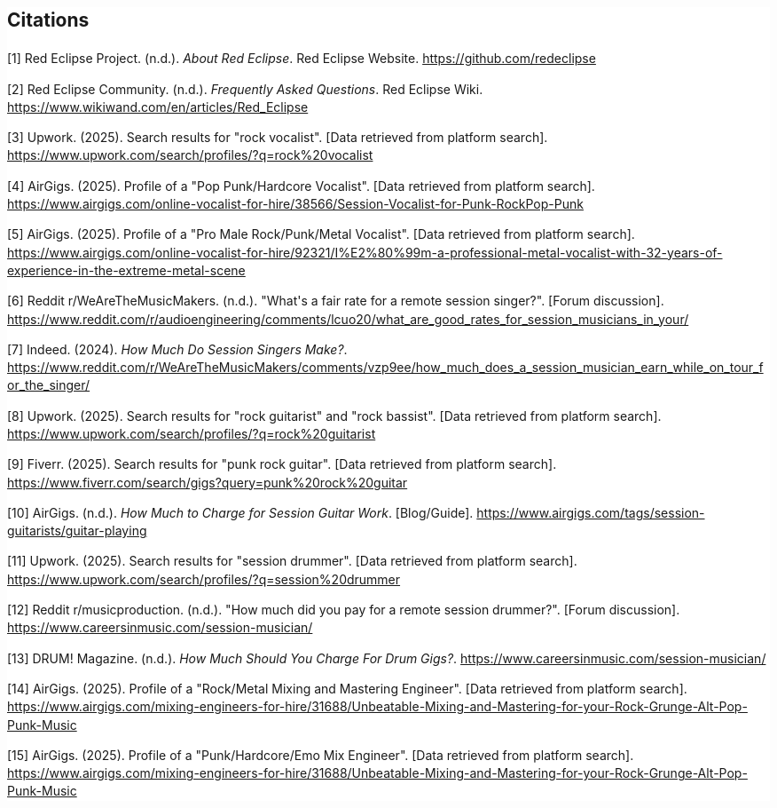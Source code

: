 ## Citations

[1] Red Eclipse Project. (n.d.). *About Red Eclipse*. Red Eclipse Website.
    <https://github.com/redeclipse>

[2] Red Eclipse Community. (n.d.). *Frequently Asked Questions*. Red Eclipse Wiki.
    <https://www.wikiwand.com/en/articles/Red_Eclipse>

[3] Upwork. (2025). Search results for "rock vocalist". [Data retrieved from platform search].
    <https://www.upwork.com/search/profiles/?q=rock%20vocalist>

[4] AirGigs. (2025). Profile of a "Pop Punk/Hardcore Vocalist". [Data retrieved from platform search].
    <https://www.airgigs.com/online-vocalist-for-hire/38566/Session-Vocalist-for-Punk-RockPop-Punk>

[5] AirGigs. (2025). Profile of a "Pro Male Rock/Punk/Metal Vocalist". [Data retrieved from platform search].
    <https://www.airgigs.com/online-vocalist-for-hire/92321/I%E2%80%99m-a-professional-metal-vocalist-with-32-years-of-experience-in-the-extreme-metal-scene>

[6] Reddit r/WeAreTheMusicMakers. (n.d.). "What's a fair rate for a remote session singer?". [Forum discussion].
    <https://www.reddit.com/r/audioengineering/comments/lcuo20/what_are_good_rates_for_session_musicians_in_your/>

[7] Indeed. (2024). *How Much Do Session Singers Make?*.
    <https://www.reddit.com/r/WeAreTheMusicMakers/comments/vzp9ee/how_much_does_a_session_musician_earn_while_on_tour_for_the_singer/>

[8] Upwork. (2025). Search results for "rock guitarist" and "rock bassist". [Data retrieved from platform search].
    <https://www.upwork.com/search/profiles/?q=rock%20guitarist>

[9] Fiverr. (2025). Search results for "punk rock guitar". [Data retrieved from platform search].
    <https://www.fiverr.com/search/gigs?query=punk%20rock%20guitar>

[10] AirGigs. (n.d.). *How Much to Charge for Session Guitar Work*. [Blog/Guide].
    <https://www.airgigs.com/tags/session-guitarists/guitar-playing>

[11] Upwork. (2025). Search results for "session drummer". [Data retrieved from platform search].
    <https://www.upwork.com/search/profiles/?q=session%20drummer>

[12] Reddit r/musicproduction. (n.d.). "How much did you pay for a remote session drummer?". [Forum discussion].
    <https://www.careersinmusic.com/session-musician/>

[13] DRUM! Magazine. (n.d.). *How Much Should You Charge For Drum Gigs?*.
    <https://www.careersinmusic.com/session-musician/>

[14] AirGigs. (2025). Profile of a "Rock/Metal Mixing and Mastering Engineer". [Data retrieved from platform search].
    <https://www.airgigs.com/mixing-engineers-for-hire/31688/Unbeatable-Mixing-and-Mastering-for-your-Rock-Grunge-Alt-Pop-Punk-Music>

[15] AirGigs. (2025). Profile of a "Punk/Hardcore/Emo Mix Engineer". [Data retrieved from platform search].
    <https://www.airgigs.com/mixing-engineers-for-hire/31688/Unbeatable-Mixing-and-Mastering-for-your-Rock-Grunge-Alt-Pop-Punk-Music>
